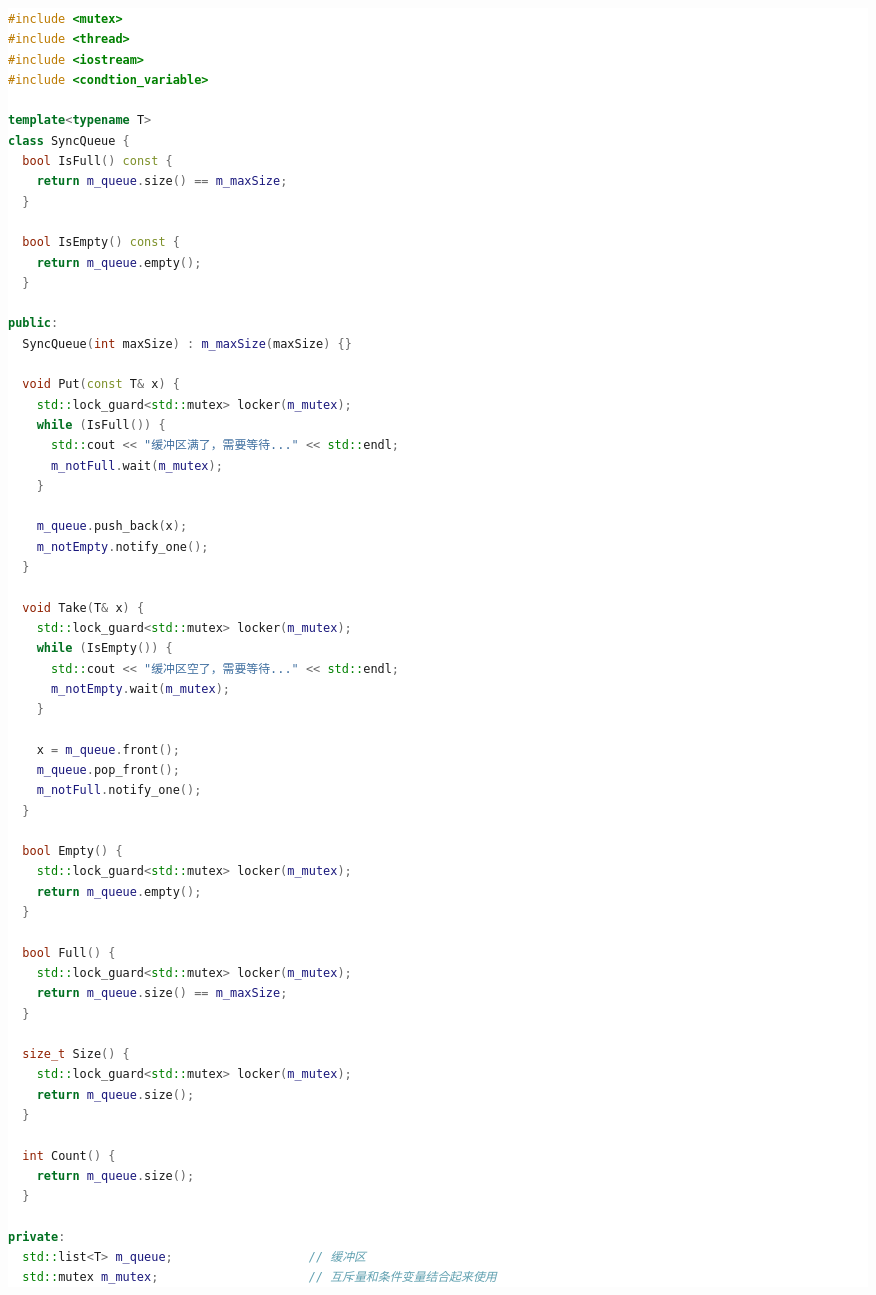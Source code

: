 ```cpp
#include <mutex>
#include <thread>
#include <iostream>
#include <condtion_variable>

template<typename T>
class SyncQueue {
  bool IsFull() const {
    return m_queue.size() == m_maxSize;
  }

  bool IsEmpty() const {
    return m_queue.empty();
  }

public:
  SyncQueue(int maxSize) : m_maxSize(maxSize) {}

  void Put(const T& x) {
    std::lock_guard<std::mutex> locker(m_mutex);
    while (IsFull()) {
      std::cout << "缓冲区满了，需要等待..." << std::endl;
      m_notFull.wait(m_mutex);
    }

    m_queue.push_back(x);
    m_notEmpty.notify_one();
  }

  void Take(T& x) {
    std::lock_guard<std::mutex> locker(m_mutex);
    while (IsEmpty()) {
      std::cout << "缓冲区空了，需要等待..." << std::endl;
      m_notEmpty.wait(m_mutex);
    }

    x = m_queue.front();
    m_queue.pop_front();
    m_notFull.notify_one();
  }

  bool Empty() {
    std::lock_guard<std::mutex> locker(m_mutex);
    return m_queue.empty();
  }

  bool Full() {
    std::lock_guard<std::mutex> locker(m_mutex);
    return m_queue.size() == m_maxSize;
  }

  size_t Size() {
    std::lock_guard<std::mutex> locker(m_mutex);
    return m_queue.size();
  }

  int Count() {
    return m_queue.size();
  }

private:
  std::list<T> m_queue;                   // 缓冲区
  std::mutex m_mutex;                     // 互斥量和条件变量结合起来使用
```
